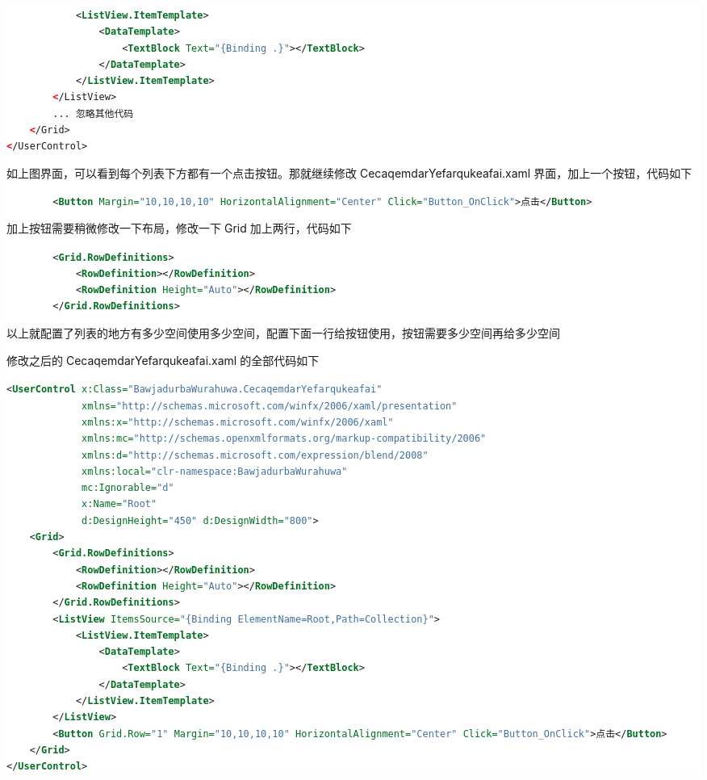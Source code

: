 ```xml
            <ListView.ItemTemplate>
                <DataTemplate>
                    <TextBlock Text="{Binding .}"></TextBlock>
                </DataTemplate>
            </ListView.ItemTemplate>
        </ListView>
        ... 忽略其他代码
    </Grid>
</UserControl>
```

如上图界面，可以看到每个列表下方都有一个点击按钮。那就继续修改 CecaqemdarYefarqukeafai.xaml 界面，加上一个按钮，代码如下

```xml
        <Button Margin="10,10,10,10" HorizontalAlignment="Center" Click="Button_OnClick">点击</Button>
```

加上按钮需要稍微修改一下布局，修改一下 Grid 加上两行，代码如下

```xml
        <Grid.RowDefinitions>
            <RowDefinition></RowDefinition>
            <RowDefinition Height="Auto"></RowDefinition>
        </Grid.RowDefinitions>
```

以上就配置了列表的地方有多少空间使用多少空间，配置下面一行给按钮使用，按钮需要多少空间再给多少空间

修改之后的 CecaqemdarYefarqukeafai.xaml 的全部代码如下

```xml
<UserControl x:Class="BawjadurbaWurahuwa.CecaqemdarYefarqukeafai"
             xmlns="http://schemas.microsoft.com/winfx/2006/xaml/presentation"
             xmlns:x="http://schemas.microsoft.com/winfx/2006/xaml"
             xmlns:mc="http://schemas.openxmlformats.org/markup-compatibility/2006" 
             xmlns:d="http://schemas.microsoft.com/expression/blend/2008" 
             xmlns:local="clr-namespace:BawjadurbaWurahuwa"
             mc:Ignorable="d" 
             x:Name="Root"
             d:DesignHeight="450" d:DesignWidth="800">
    <Grid>
        <Grid.RowDefinitions>
            <RowDefinition></RowDefinition>
            <RowDefinition Height="Auto"></RowDefinition>
        </Grid.RowDefinitions>
        <ListView ItemsSource="{Binding ElementName=Root,Path=Collection}">
            <ListView.ItemTemplate>
                <DataTemplate>
                    <TextBlock Text="{Binding .}"></TextBlock>
                </DataTemplate>
            </ListView.ItemTemplate>
        </ListView>
        <Button Grid.Row="1" Margin="10,10,10,10" HorizontalAlignment="Center" Click="Button_OnClick">点击</Button>
    </Grid>
</UserControl>
```
